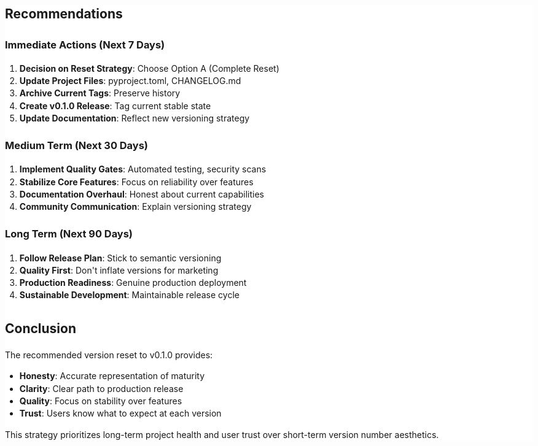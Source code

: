 ## Recommendations

### Immediate Actions (Next 7 Days)
1. **Decision on Reset Strategy**: Choose Option A (Complete Reset)
2. **Update Project Files**: pyproject.toml, CHANGELOG.md
3. **Archive Current Tags**: Preserve history
4. **Create v0.1.0 Release**: Tag current stable state
5. **Update Documentation**: Reflect new versioning strategy

### Medium Term (Next 30 Days)
1. **Implement Quality Gates**: Automated testing, security scans
2. **Stabilize Core Features**: Focus on reliability over features
3. **Documentation Overhaul**: Honest about current capabilities
4. **Community Communication**: Explain versioning strategy

### Long Term (Next 90 Days)
1. **Follow Release Plan**: Stick to semantic versioning
2. **Quality First**: Don't inflate versions for marketing
3. **Production Readiness**: Genuine production deployment
4. **Sustainable Development**: Maintainable release cycle

## Conclusion

The recommended version reset to v0.1.0 provides:
- **Honesty**: Accurate representation of maturity
- **Clarity**: Clear path to production release
- **Quality**: Focus on stability over features
- **Trust**: Users know what to expect at each version

This strategy prioritizes long-term project health and user trust over short-term version number aesthetics.
